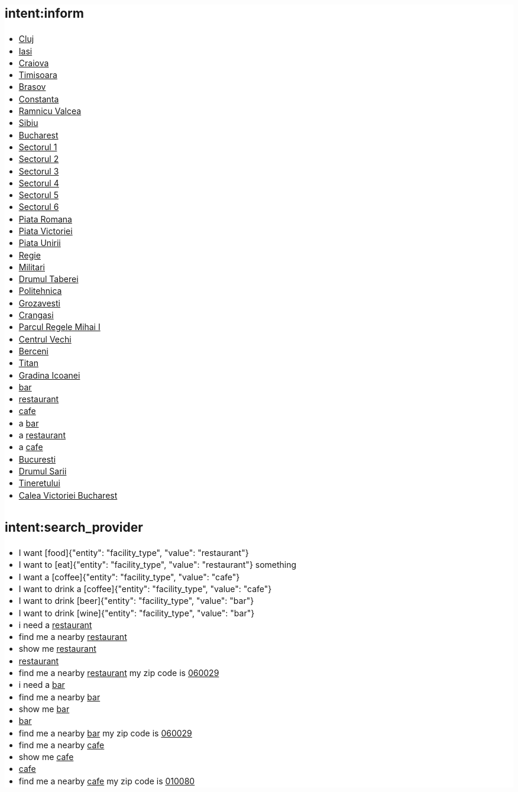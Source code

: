 ## intent:inform
- [Cluj](location)
- [Iasi](location)
- [Craiova](location)
- [Timisoara](location)
- [Brasov](location)
- [Constanta](location)
- [Ramnicu Valcea](location)
- [Sibiu](location)
- [Bucharest](location)
- [Sectorul 1](location)
- [Sectorul 2](location)
- [Sectorul 3](location)
- [Sectorul 4](location)
- [Sectorul 5](location)
- [Sectorul 6](location)
- [Piata Romana](location)
- [Piata Victoriei](location)
- [Piata Unirii](location)
- [Regie](location)
- [Militari](location)
- [Drumul Taberei](location)
- [Politehnica](location)
- [Grozavesti](location)
- [Crangasi](location)
- [Parcul Regele Mihai I](location)
- [Centrul Vechi](location)
- [Berceni](location)
- [Titan](location)
- [Gradina Icoanei](location)
- [bar](facility_type)
- [restaurant](facility_type)
- [cafe](facility_type)
- a [bar](facility_type)
- a [restaurant](facility_type)
- a [cafe](facility_type)
- [Bucuresti](location)
- [Drumul Sarii](location)
- [Tineretului](location)
- [Calea Victoriei Bucharest](location)

## intent:search_provider
- I want [food]{"entity": "facility_type", "value": "restaurant"}
- I want to [eat]{"entity": "facility_type", "value": "restaurant"} something
- I want a [coffee]{"entity": "facility_type", "value": "cafe"}
- I want to drink a [coffee]{"entity": "facility_type", "value": "cafe"}
- I want to drink [beer]{"entity": "facility_type", "value": "bar"}
- I want to drink [wine]{"entity": "facility_type", "value": "bar"}
- i need a [restaurant](facility_type)
- find me a nearby [restaurant](facility_type)
- show me [restaurant](facility_type)
- [restaurant](facility_type)
- find me a nearby [restaurant](facility_type) my zip code is [060029](location)
- i need a [bar](facility_type)
- find me a nearby [bar](facility_type)
- show me [bar](facility_type)
- [bar](facility_type)
- find me a nearby [bar](facility_type) my zip code is [060029](location)
- find me a nearby [cafe](facility_type)
- show me [cafe](facility_type)
- [cafe](facility_type)
- find me a nearby [cafe](facility_type) my zip code is [010080](location)